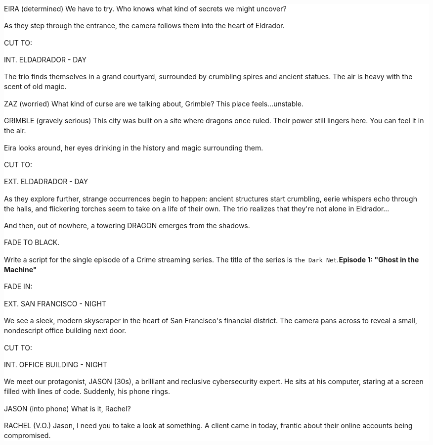 EIRA
(determined)
We have to try. Who knows what kind of secrets we might uncover?

As they step through the entrance, the camera follows them into the heart of Eldrador.

CUT TO:

INT. ELDADRADOR - DAY

The trio finds themselves in a grand courtyard, surrounded by crumbling spires and ancient statues. The air is heavy with the scent of old magic.

ZAZ
(worried)
What kind of curse are we talking about, Grimble? This place feels...unstable.

GRIMBLE
(gravely serious)
This city was built on a site where dragons once ruled. Their power still lingers here. You can feel it in the air.

Eira looks around, her eyes drinking in the history and magic surrounding them.

CUT TO:

EXT. ELDADRADOR - DAY

As they explore further, strange occurrences begin to happen: ancient structures start crumbling, eerie whispers echo through the halls, and flickering torches seem to take on a life of their own. The trio realizes that they're not alone in Eldrador...

And then, out of nowhere, a towering DRAGON emerges from the shadows.

FADE TO BLACK.<end>

Write a script for the single episode of a Crime streaming series. The title of the series is `The Dark Net`.<start>**Episode 1: "Ghost in the Machine"**

FADE IN:

EXT. SAN FRANCISCO - NIGHT

We see a sleek, modern skyscraper in the heart of San Francisco's financial district. The camera pans across to reveal a small, nondescript office building next door.

CUT TO:

INT. OFFICE BUILDING - NIGHT

We meet our protagonist, JASON (30s), a brilliant and reclusive cybersecurity expert. He sits at his computer, staring at a screen filled with lines of code. Suddenly, his phone rings.

JASON
(into phone)
What is it, Rachel?

RACHEL (V.O.)
Jason, I need you to take a look at something. A client came in today, frantic about their online accounts being compromised.
